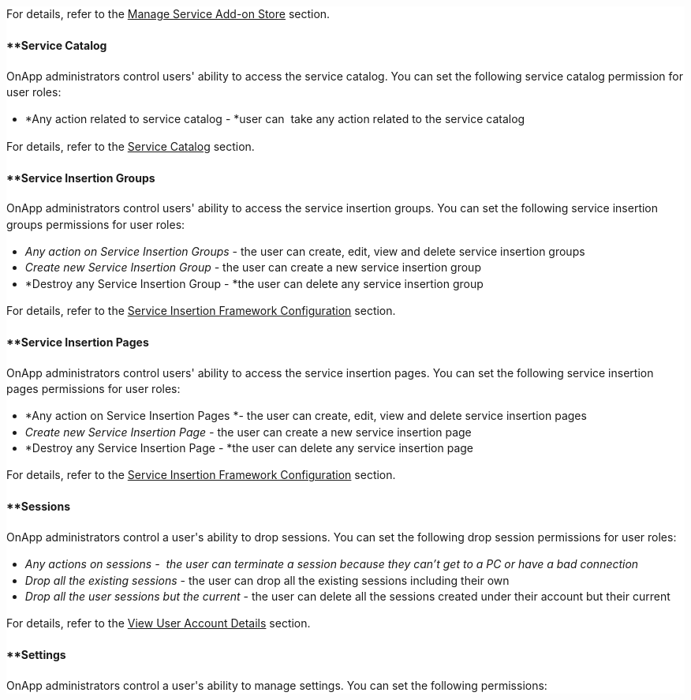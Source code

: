 For details, refer to the [Manage Service Add-on Store](https://docs.onapp.com/adminguide/latest/cloud-provisioning/components/service-add-ons/manage-service-add-ons) section.

#### ****Service Catalog**

OnApp administrators control users' ability to access the service catalog. You can set the following service catalog permission for user roles:

-   *Any action related to service catalog - *user can  take any action related to the service catalog  

For details, refer to the [Service Catalog](https://docs.onapp.com/adminguide/latest/cloud-configuration/service-catalog) section.

#### ****Service Insertion Groups**

OnApp administrators control users' ability to access the service insertion groups. You can set the following service insertion groups permissions for user roles:

-   *Any action on Service Insertion Groups* - the user can create, edit, view and delete service insertion groups
-   *Create new Service Insertion Group -* the user can create a new service insertion group
-   *Destroy any Service Insertion Group - *the user can delete any service insertion group

For details, refer to the [Service Insertion Framework Configuration](.Service_Insertion_Framework_Configuration_v7.1PrivateBeta) section.

#### ****Service Insertion Pages**

OnApp administrators control users' ability to access the service insertion pages. You can set the following service insertion pages permissions for user roles:

-   *Any action on Service Insertion Pages *- the user can create, edit, view and delete service insertion pages
-   *Create new Service Insertion Page -* the user can create a new service insertion page
-   *Destroy any Service Insertion Page - *the user can delete any service insertion page

For details, refer to the [Service Insertion Framework Configuration](.Service_Insertion_Framework_Configuration_v7.1PrivateBeta) section.

#### ****Sessions**

OnApp administrators control a user's ability to drop sessions. You can set the following drop session permissions for user roles:

-   *Any actions on sessions -  the user can terminate a session because they can’t get to a PC or have a bad connection*
-   *Drop all the existing sessions* - the user can drop all the existing sessions including their own
-   *Drop all the user sessions but the current* - the user can delete all the sessions created under their account but their current

For details, refer to the [View User Account Details](.User_Accounts_v7.1PrivateBeta) section.

#### ****Settings**

OnApp administrators control a user's ability to manage settings. You can set the following permissions:
